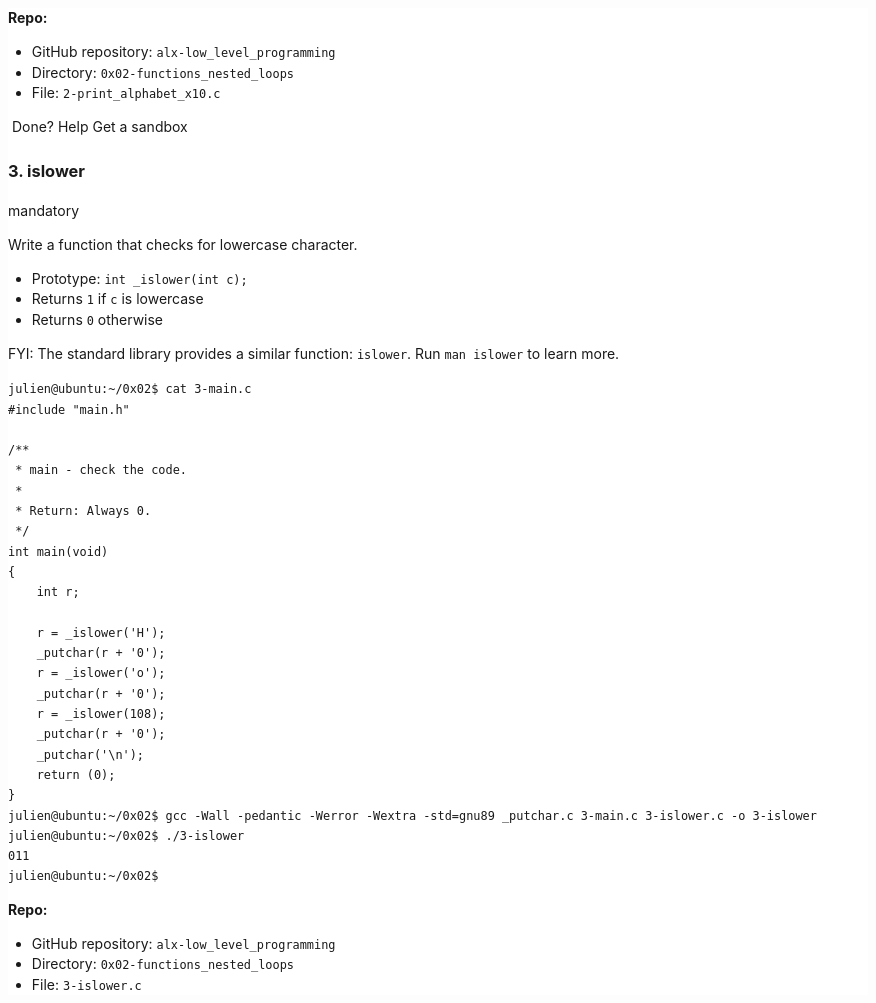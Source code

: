 **Repo:**

-   GitHub repository: `alx-low_level_programming`
-   Directory: `0x02-functions_nested_loops`
-   File: `2-print_alphabet_x10.c`

 Done? Help Get a sandbox

### 3\. islower

mandatory

Write a function that checks for lowercase character.

-   Prototype: `int _islower(int c);`
-   Returns `1` if `c` is lowercase
-   Returns `0` otherwise

FYI: The standard library provides a similar function: `islower`. Run `man islower` to learn more.

```
julien@ubuntu:~/0x02$ cat 3-main.c
#include "main.h"

/**
 * main - check the code.
 *
 * Return: Always 0.
 */
int main(void)
{
    int r;

    r = _islower('H');
    _putchar(r + '0');
    r = _islower('o');
    _putchar(r + '0');
    r = _islower(108);
    _putchar(r + '0');
    _putchar('\n');
    return (0);
}
julien@ubuntu:~/0x02$ gcc -Wall -pedantic -Werror -Wextra -std=gnu89 _putchar.c 3-main.c 3-islower.c -o 3-islower
julien@ubuntu:~/0x02$ ./3-islower
011
julien@ubuntu:~/0x02$

```

**Repo:**

-   GitHub repository: `alx-low_level_programming`
-   Directory: `0x02-functions_nested_loops`
-   File: `3-islower.c`
